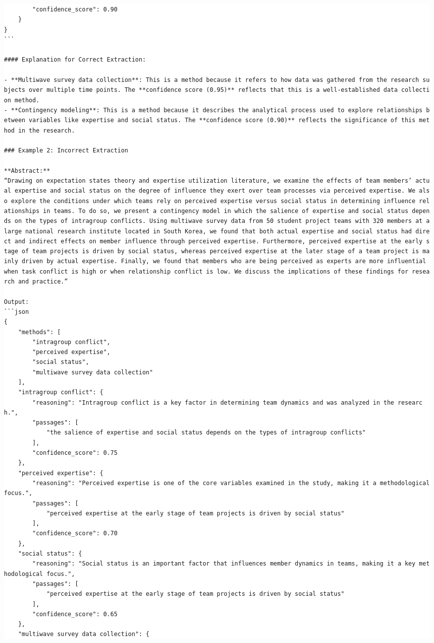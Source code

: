             "confidence_score": 0.90
        }
    }
    ```
    
    #### Explanation for Correct Extraction:
    
    - **Multiwave survey data collection**: This is a method because it refers to how data was gathered from the research subjects over multiple time points. The **confidence score (0.95)** reflects that this is a well-established data collection method.
    - **Contingency modeling**: This is a method because it describes the analytical process used to explore relationships between variables like expertise and social status. The **confidence score (0.90)** reflects the significance of this method in the research.
    
    ### Example 2: Incorrect Extraction

    **Abstract:**
    “Drawing on expectation states theory and expertise utilization literature, we examine the effects of team members’ actual expertise and social status on the degree of influence they exert over team processes via perceived expertise. We also explore the conditions under which teams rely on perceived expertise versus social status in determining influence relationships in teams. To do so, we present a contingency model in which the salience of expertise and social status depends on the types of intragroup conflicts. Using multiwave survey data from 50 student project teams with 320 members at a large national research institute located in South Korea, we found that both actual expertise and social status had direct and indirect effects on member influence through perceived expertise. Furthermore, perceived expertise at the early stage of team projects is driven by social status, whereas perceived expertise at the later stage of a team project is mainly driven by actual expertise. Finally, we found that members who are being perceived as experts are more influential when task conflict is high or when relationship conflict is low. We discuss the implications of these findings for research and practice.”
    
    Output:
    ```json
    {
        "methods": [
            "intragroup conflict",
            "perceived expertise",
            "social status",
            "multiwave survey data collection"
        ],
        "intragroup conflict": {
            "reasoning": "Intragroup conflict is a key factor in determining team dynamics and was analyzed in the research.",
            "passages": [
                "the salience of expertise and social status depends on the types of intragroup conflicts"
            ],
            "confidence_score": 0.75
        },
        "perceived expertise": {
            "reasoning": "Perceived expertise is one of the core variables examined in the study, making it a methodological focus.",
            "passages": [
                "perceived expertise at the early stage of team projects is driven by social status"
            ],
            "confidence_score": 0.70
        },
        "social status": {
            "reasoning": "Social status is an important factor that influences member dynamics in teams, making it a key methodological focus.",
            "passages": [
                "perceived expertise at the early stage of team projects is driven by social status"
            ],
            "confidence_score": 0.65
        },
        "multiwave survey data collection": {